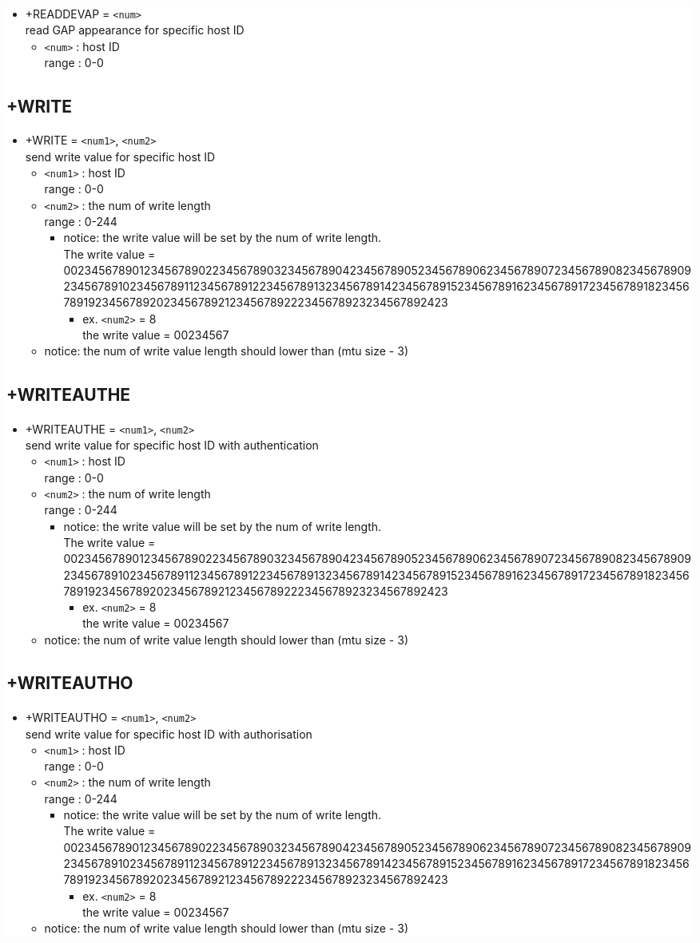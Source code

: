 - +READDEVAP = `<num>`  
  read GAP appearance for specific host ID  
    - `<num>` : host ID  
      range : 0-0  

## +WRITE

- +WRITE = `<num1>`, `<num2>`  
  send write value for specific host ID  
    - `<num1>` : host ID  
      range : 0-0  
    - `<num2>` : the num of write length  
      range : 0-244  
        - notice: the write value will be set by the num of write length.  
          The write value = 0023456789012345678902234567890323456789042345678905234567890623456789072345678908234567890923456789102345678911234567891223456789132345678914234567891523456789162345678917234567891823456789192345678920234567892123456789222345678923234567892423  
          - ex. `<num2>` = 8  
            the write value = 00234567  
    - notice: the num of write value length should lower than (mtu size - 3)  

## +WRITEAUTHE

- +WRITEAUTHE = `<num1>`, `<num2>`  
  send write value for specific host ID with authentication  
    - `<num1>` : host ID  
      range : 0-0  
    - `<num2>` : the num of write length  
      range : 0-244  
        - notice: the write value will be set by the num of write length.  
          The write value = 0023456789012345678902234567890323456789042345678905234567890623456789072345678908234567890923456789102345678911234567891223456789132345678914234567891523456789162345678917234567891823456789192345678920234567892123456789222345678923234567892423  
          - ex. `<num2>` = 8  
            the write value = 00234567  
    - notice: the num of write value length should lower than (mtu size - 3)  

## +WRITEAUTHO

- +WRITEAUTHO = `<num1>`, `<num2>`  
  send write value for specific host ID with authorisation  
    - `<num1>` : host ID  
      range : 0-0  
    - `<num2>` : the num of write length  
      range : 0-244  
        - notice: the write value will be set by the num of write length.  
          The write value = 0023456789012345678902234567890323456789042345678905234567890623456789072345678908234567890923456789102345678911234567891223456789132345678914234567891523456789162345678917234567891823456789192345678920234567892123456789222345678923234567892423  
          - ex. `<num2>` = 8  
            the write value = 00234567  
    - notice: the num of write value length should lower than (mtu size - 3)  

